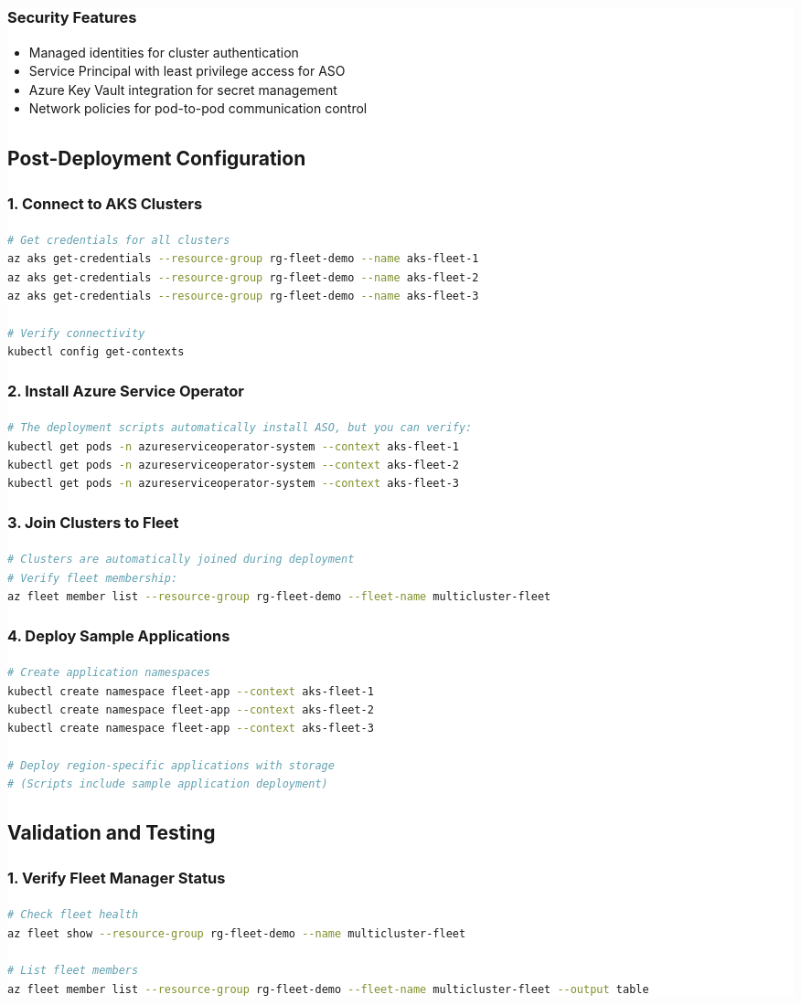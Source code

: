 ### Security Features
- Managed identities for cluster authentication
- Service Principal with least privilege access for ASO
- Azure Key Vault integration for secret management
- Network policies for pod-to-pod communication control

## Post-Deployment Configuration

### 1. Connect to AKS Clusters
```bash
# Get credentials for all clusters
az aks get-credentials --resource-group rg-fleet-demo --name aks-fleet-1
az aks get-credentials --resource-group rg-fleet-demo --name aks-fleet-2
az aks get-credentials --resource-group rg-fleet-demo --name aks-fleet-3

# Verify connectivity
kubectl config get-contexts
```

### 2. Install Azure Service Operator
```bash
# The deployment scripts automatically install ASO, but you can verify:
kubectl get pods -n azureserviceoperator-system --context aks-fleet-1
kubectl get pods -n azureserviceoperator-system --context aks-fleet-2
kubectl get pods -n azureserviceoperator-system --context aks-fleet-3
```

### 3. Join Clusters to Fleet
```bash
# Clusters are automatically joined during deployment
# Verify fleet membership:
az fleet member list --resource-group rg-fleet-demo --fleet-name multicluster-fleet
```

### 4. Deploy Sample Applications
```bash
# Create application namespaces
kubectl create namespace fleet-app --context aks-fleet-1
kubectl create namespace fleet-app --context aks-fleet-2
kubectl create namespace fleet-app --context aks-fleet-3

# Deploy region-specific applications with storage
# (Scripts include sample application deployment)
```

## Validation and Testing

### 1. Verify Fleet Manager Status
```bash
# Check fleet health
az fleet show --resource-group rg-fleet-demo --name multicluster-fleet

# List fleet members
az fleet member list --resource-group rg-fleet-demo --fleet-name multicluster-fleet --output table
```

